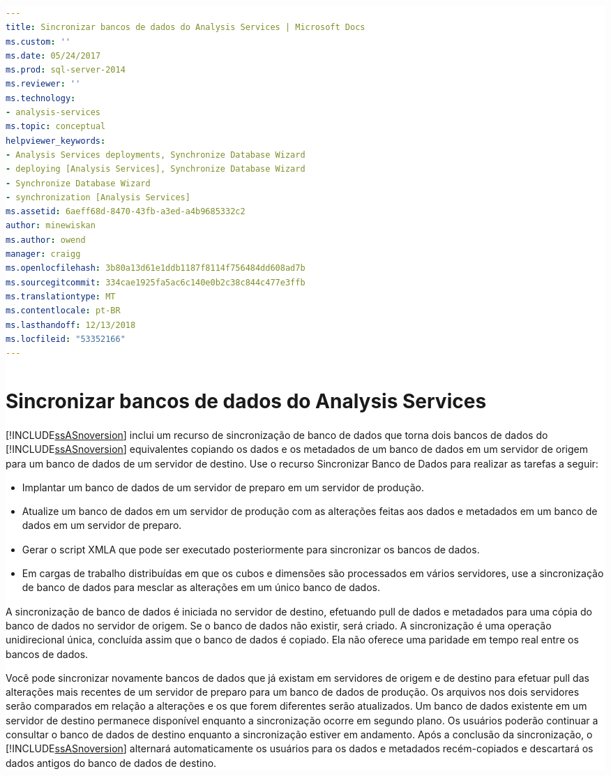 ```yaml
---
title: Sincronizar bancos de dados do Analysis Services | Microsoft Docs
ms.custom: ''
ms.date: 05/24/2017
ms.prod: sql-server-2014
ms.reviewer: ''
ms.technology:
- analysis-services
ms.topic: conceptual
helpviewer_keywords:
- Analysis Services deployments, Synchronize Database Wizard
- deploying [Analysis Services], Synchronize Database Wizard
- Synchronize Database Wizard
- synchronization [Analysis Services]
ms.assetid: 6aeff68d-8470-43fb-a3ed-a4b9685332c2
author: minewiskan
ms.author: owend
manager: craigg
ms.openlocfilehash: 3b80a13d61e1ddb1187f8114f756484dd608ad7b
ms.sourcegitcommit: 334cae1925fa5ac6c140e0b2c38c844c477e3ffb
ms.translationtype: MT
ms.contentlocale: pt-BR
ms.lasthandoff: 12/13/2018
ms.locfileid: "53352166"
---
```

# <a name="synchronize-analysis-services-databases"></a>Sincronizar bancos de dados do Analysis Services
  [!INCLUDE[ssASnoversion](../../includes/ssasnoversion-md.md)] inclui um recurso de sincronização de banco de dados que torna dois bancos de dados do [!INCLUDE[ssASnoversion](../../includes/ssasnoversion-md.md)] equivalentes copiando os dados e os metadados de um banco de dados em um servidor de origem para um banco de dados de um servidor de destino. Use o recurso Sincronizar Banco de Dados para realizar as tarefas a seguir:  
  
-   Implantar um banco de dados de um servidor de preparo em um servidor de produção.  
  
-   Atualize um banco de dados em um servidor de produção com as alterações feitas aos dados e metadados em um banco de dados em um servidor de preparo.  
  
-   Gerar o script XMLA que pode ser executado posteriormente para sincronizar os bancos de dados.  
  
-   Em cargas de trabalho distribuídas em que os cubos e dimensões são processados em vários servidores, use a sincronização de banco de dados para mesclar as alterações em um único banco de dados.  
  
 A sincronização de banco de dados é iniciada no servidor de destino, efetuando pull de dados e metadados para uma cópia do banco de dados no servidor de origem. Se o banco de dados não existir, será criado. A sincronização é uma operação unidirecional única, concluída assim que o banco de dados é copiado. Ela não oferece uma paridade em tempo real entre os bancos de dados.  
  
 Você pode sincronizar novamente bancos de dados que já existam em servidores de origem e de destino para efetuar pull das alterações mais recentes de um servidor de preparo para um banco de dados de produção. Os arquivos nos dois servidores serão comparados em relação a alterações e os que forem diferentes serão atualizados. Um banco de dados existente em um servidor de destino permanece disponível enquanto a sincronização ocorre em segundo plano. Os usuários poderão continuar a consultar o banco de dados de destino enquanto a sincronização estiver em andamento. Após a conclusão da sincronização, o [!INCLUDE[ssASnoversion](../../includes/ssasnoversion-md.md)] alternará automaticamente os usuários para os dados e metadados recém-copiados e descartará os dados antigos do banco de dados de destino.  
  